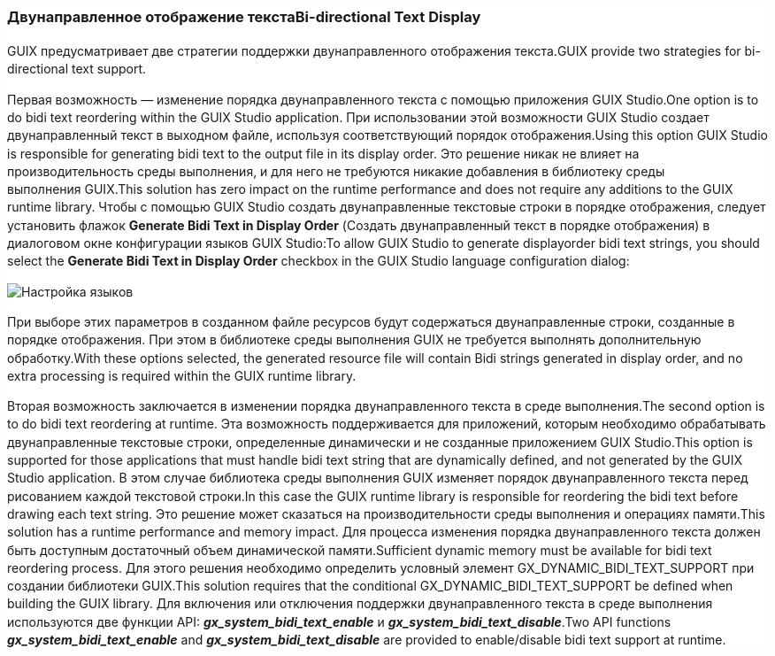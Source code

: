 ### <a name="bi-directional-text-display"></a><span data-ttu-id="32aee-347">Двунаправленное отображение текста</span><span class="sxs-lookup"><span data-stu-id="32aee-347">Bi-directional Text Display</span></span> 

<span data-ttu-id="32aee-348">GUIX предусматривает две стратегии поддержки двунаправленного отображения текста.</span><span class="sxs-lookup"><span data-stu-id="32aee-348">GUIX provide two strategies for bi-directional text support.</span></span>

<span data-ttu-id="32aee-349">Первая возможность — изменение порядка двунаправленного текста с помощью приложения GUIX Studio.</span><span class="sxs-lookup"><span data-stu-id="32aee-349">One option is to do bidi text reordering within the GUIX Studio application.</span></span> <span data-ttu-id="32aee-350">При использовании этой возможности GUIX Studio создает двунаправленный текст в выходном файле, используя соответствующий порядок отображения.</span><span class="sxs-lookup"><span data-stu-id="32aee-350">Using this option GUIX Studio is responsible for generating bidi text to the output file in its display order.</span></span> <span data-ttu-id="32aee-351">Это решение никак не влияет на производительность среды выполнения, и для него не требуются никакие добавления в библиотеку среды выполнения GUIX.</span><span class="sxs-lookup"><span data-stu-id="32aee-351">This solution has zero impact on the runtime performance and does not require any additions to the GUIX runtime library.</span></span> <span data-ttu-id="32aee-352">Чтобы с помощью GUIX Studio создать двунаправленные текстовые строки в порядке отображения, следует установить флажок **Generate Bidi Text in Display Order** (Создать двунаправленный текст в порядке отображения) в диалоговом окне конфигурации языков GUIX Studio:</span><span class="sxs-lookup"><span data-stu-id="32aee-352">To allow GUIX Studio to generate displayorder bidi text strings, you should select the **Generate Bidi Text in Display Order** checkbox in the GUIX Studio language configuration dialog:</span></span>

![Настройка языков](./media/guix/user-guide/configure-languages.png)

<span data-ttu-id="32aee-354">При выборе этих параметров в созданном файле ресурсов будут содержаться двунаправленные строки, созданные в порядке отображения. При этом в библиотеке среды выполнения GUIX не требуется выполнять дополнительную обработку.</span><span class="sxs-lookup"><span data-stu-id="32aee-354">With these options selected, the generated resource file will contain Bidi strings generated in display order, and no extra processing is required within the GUIX runtime library.</span></span>

<span data-ttu-id="32aee-355">Вторая возможность заключается в изменении порядка двунаправленного текста в среде выполнения.</span><span class="sxs-lookup"><span data-stu-id="32aee-355">The second option is to do bidi text reordering at runtime.</span></span> <span data-ttu-id="32aee-356">Эта возможность поддерживается для приложений, которым необходимо обрабатывать двунаправленные текстовые строки, определенные динамически и не созданные приложением GUIX Studio.</span><span class="sxs-lookup"><span data-stu-id="32aee-356">This option is supported for those applications that must handle bidi text string that are dynamically defined, and not generated by the GUIX Studio application.</span></span> <span data-ttu-id="32aee-357">В этом случае библиотека среды выполнения GUIX изменяет порядок двунаправленного текста перед рисованием каждой текстовой строки.</span><span class="sxs-lookup"><span data-stu-id="32aee-357">In this case the GUIX runtime library is responsible for reordering the bidi text before drawing each text string.</span></span> <span data-ttu-id="32aee-358">Это решение может сказаться на производительности среды выполнения и операциях памяти.</span><span class="sxs-lookup"><span data-stu-id="32aee-358">This solution has a runtime performance and memory impact.</span></span> <span data-ttu-id="32aee-359">Для процесса изменения порядка двунаправленного текста должен быть доступным достаточный объем динамической памяти.</span><span class="sxs-lookup"><span data-stu-id="32aee-359">Sufficient dynamic memory must be available for bidi text reordering process.</span></span> <span data-ttu-id="32aee-360">Для этого решения необходимо определить условный элемент GX_DYNAMIC_BIDI_TEXT_SUPPORT при создании библиотеки GUIX.</span><span class="sxs-lookup"><span data-stu-id="32aee-360">This solution requires that the conditional GX_DYNAMIC_BIDI_TEXT_SUPPORT be defined when building the GUIX library.</span></span> <span data-ttu-id="32aee-361">Для включения или отключения поддержки двунаправленного текста в среде выполнения используются две функции API: ***gx_system_bidi_text_enable*** и ***gx_system_bidi_text_disable***.</span><span class="sxs-lookup"><span data-stu-id="32aee-361">Two API functions ***gx_system_bidi_text_enable*** and ***gx_system_bidi_text_disable*** are provided to enable/disable bidi text support at runtime.</span></span>

